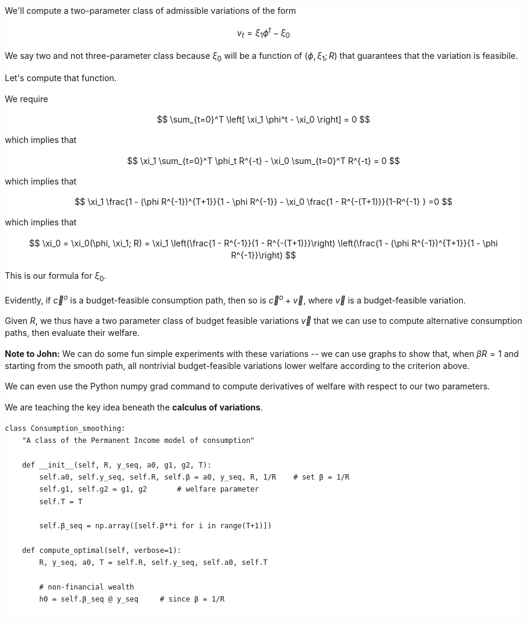 We'll compute a two-parameter class of admissible variations
of the form

$$
v_t = \xi_1 \phi^t - \xi_0
$$

We say two and not three-parameter class because $\xi_0$ will be a function of $(\phi, \xi_1; R)$ that guarantees that the variation is feasibile. 

Let's compute that function.

We require

$$
\sum_{t=0}^T \left[ \xi_1 \phi^t - \xi_0 \right] = 0
$$

which implies that

$$
\xi_1 \sum_{t=0}^T \phi_t R^{-t} - \xi_0 \sum_{t=0}^T R^{-t} = 0
$$

which implies that

$$
\xi_1 \frac{1 - (\phi R^{-1})^{T+1}}{1 - \phi R^{-1}} - \xi_0 \frac{1 - R^{-(T+1)}}{1-R^{-1} } =0
$$

which implies that

$$
\xi_0 = \xi_0(\phi, \xi_1; R) = \xi_1 \left(\frac{1 - R^{-1}}{1 - R^{-(T+1)}}\right) \left(\frac{1 - (\phi R^{-1})^{T+1}}{1 - \phi R^{-1}}\right)
$$ 

This is our formula for $\xi_0$.  

Evidently, if $\vec c^o$ is a budget-feasible consumption path, then so is $\vec c^o + \vec v$,
where $\vec v$ is a budget-feasible variation.

Given $R$, we thus have a two parameter class of budget feasible variations $\vec v$ that we can use
to compute alternative consumption paths, then evaluate their welfare.

**Note to John:** We can do some fun simple experiments with these variations -- we can use
graphs to show that, when $\beta R =1$ and  starting from the smooth path, all nontrivial budget-feasible variations lower welfare according to the criterion above.  

We can even use the Python numpy grad command to compute derivatives of welfare with respect to our two parameters.  

We are teaching the key idea beneath the **calculus of variations**.

```{code-cell} ipython3
class Consumption_smoothing:
    "A class of the Permanent Income model of consumption"
    
    def __init__(self, R, y_seq, a0, g1, g2, T):
        self.a0, self.y_seq, self.R, self.β = a0, y_seq, R, 1/R    # set β = 1/R
        self.g1, self.g2 = g1, g2       # welfare parameter
        self.T = T
        
        self.β_seq = np.array([self.β**i for i in range(T+1)])
        
    def compute_optimal(self, verbose=1):
        R, y_seq, a0, T = self.R, self.y_seq, self.a0, self.T
        
        # non-financial wealth
        h0 = self.β_seq @ y_seq     # since β = 1/R
        
```